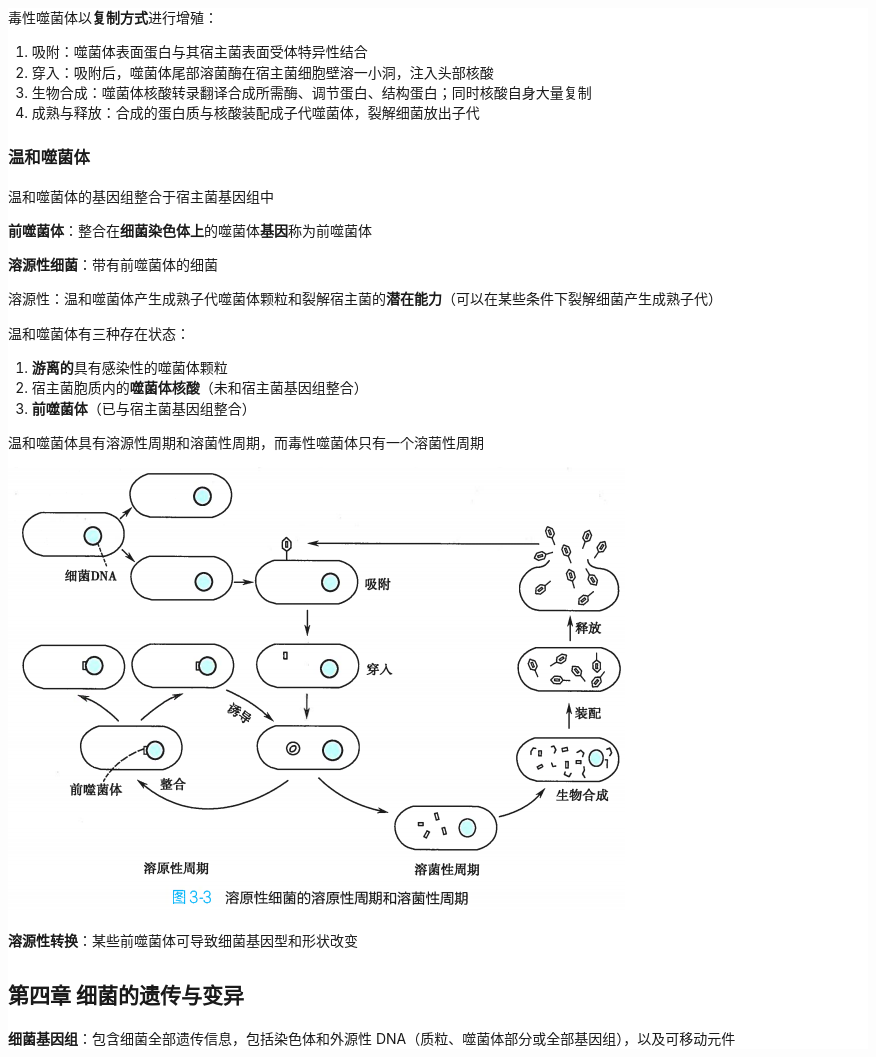 毒性噬菌体以**复制方式**进行增殖：

1. 吸附：噬菌体表面蛋白与其宿主菌表面受体特异性结合
2. 穿入：吸附后，噬菌体尾部溶菌酶在宿主菌细胞壁溶一小洞，注入头部核酸
3. 生物合成：噬菌体核酸转录翻译合成所需酶、调节蛋白、结构蛋白；同时核酸自身大量复制
4. 成熟与释放：合成的蛋白质与核酸装配成子代噬菌体，裂解细菌放出子代

### 温和噬菌体

温和噬菌体的基因组整合于宿主菌基因组中

**前噬菌体**：整合在**细菌染色体上**的噬菌体**基因**称为前噬菌体

**溶源性细菌**：带有前噬菌体的细菌

溶源性：温和噬菌体产生成熟子代噬菌体颗粒和裂解宿主菌的**潜在能力**（可以在某些条件下裂解细菌产生成熟子代）

温和噬菌体有三种存在状态：

1. **游离的**具有感染性的噬菌体颗粒
2. 宿主菌胞质内的**噬菌体核酸**（未和宿主菌基因组整合）
3. **前噬菌体**（已与宿主菌基因组整合）

温和噬菌体具有溶源性周期和溶菌性周期，而毒性噬菌体只有一个溶菌性周期

![1757732628763](./微生物学/1757732628763.png)

**溶源性转换**：某些前噬菌体可导致细菌基因型和形状改变

## 第四章 细菌的遗传与变异

**细菌基因组**：包含细菌全部遗传信息，包括染色体和外源性 DNA（质粒、噬菌体部分或全部基因组），以及可移动元件
